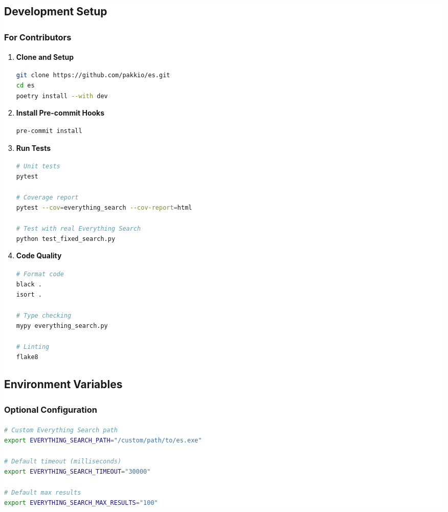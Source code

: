 ## Development Setup

### For Contributors

1. **Clone and Setup**
   ```bash
   git clone https://github.com/pakkio/es.git
   cd es
   poetry install --with dev
   ```

2. **Install Pre-commit Hooks**
   ```bash
   pre-commit install
   ```

3. **Run Tests**
   ```bash
   # Unit tests
   pytest
   
   # Coverage report
   pytest --cov=everything_search --cov-report=html
   
   # Test with real Everything Search
   python test_fixed_search.py
   ```

4. **Code Quality**
   ```bash
   # Format code
   black .
   isort .
   
   # Type checking
   mypy everything_search.py
   
   # Linting
   flake8
   ```

## Environment Variables

### Optional Configuration

```bash
# Custom Everything Search path
export EVERYTHING_SEARCH_PATH="/custom/path/to/es.exe"

# Default timeout (milliseconds)
export EVERYTHING_SEARCH_TIMEOUT="30000"

# Default max results
export EVERYTHING_SEARCH_MAX_RESULTS="100"
```
